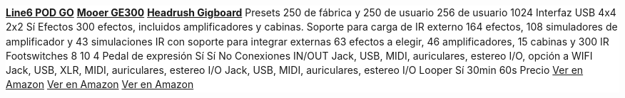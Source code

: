 <td style="text-align: center !important"><strong><a href="https://amzn.to/2TTaUhe" rel="nofollow noopener noreferrer" target="_blank">Line6 POD GO</a></strong></td>
<td style="text-align: center !important"><strong><a href="https://amzn.to/2Ta4VUQ" rel="nofollow noopener noreferrer" target="_blank">Mooer GE300</a></strong></td>
<td style="text-align: center !important"><strong><a href="https://amzn.to/3i0ywbB" rel="nofollow noopener noreferrer" target="_blank">Headrush Gigboard</a></strong></td>
</tr>
<tr>
<td>Presets</td>
<td style="text-align: center !important">250 de fábrica y 250 de usuario</td>
<td style="text-align: center !important">256 de usuario</td>
<td style="text-align: center !important">1024</td>
</tr>
<tr>
<td>Interfaz USB</td>
<td style="text-align: center !important">4x4</td>
<td style="text-align: center !important">2x2</td>
<td style="text-align: center !important">Sí</td>
</tr>
<tr>
<td>Efectos</td>
<td style="text-align: center !important">300 efectos, incluidos amplificadores y cabinas. Soporte para carga de IR externo</td>
<td style="text-align: center !important">164 efectos, 108 simuladores de amplificador y 43 simulaciones IR con soporte para integrar externas</td>
<td style="text-align: center !important">63 efectos a elegir, 46 amplificadores, 15 cabinas y 300 IR</td>
</tr>
<tr>
<td>Footswitches</td>
<td style="text-align: center !important">8</td>
<td style="text-align: center !important">10</td>
<td style="text-align: center !important">4</td>
</tr>
<tr>
<td>Pedal de expresión</td>
<td style="text-align: center !important">Sí</td>
<td style="text-align: center !important">Sí</td>
<td style="text-align: center !important">No</td>
</tr>
<tr>
<td>Conexiones IN/OUT</td>
<td style="text-align: center !important">Jack, USB, MIDI, auriculares, estereo I/O, opción a WIFI</td>
<td style="text-align: center !important">Jack, USB, XLR, MIDI, auriculares, estereo I/O</td>
<td style="text-align: center !important">Jack, USB, MIDI, auriculares, estereo I/O</td>
</tr>
<tr>
<td>Looper</td>
<td style="text-align: center !important">Sí</td>
<td style="text-align: center !important">30min</td>
<td style="text-align: center !important">60s</td>
</tr>
<tr>
<td>Precio</td>
<td style="text-align: center !important"><a href="https://amzn.to/2TTaUhe" class="btn btn-outline-primary" target="_blank">Ver en Amazon</a></td>
<td style="text-align: center !important"><a href="https://amzn.to/2Ta4VUQ" class="btn btn-outline-primary" align="center" rel="nofollow noopener noreferrer" target="_blank">Ver en Amazon</a></td>
<td style="text-align: center !important"><a href="https://amzn.to/3i0ywbB" class="btn btn-outline-primary" target="_blank">Ver en Amazon</a></td>
</tr>
</tbody>
</table>